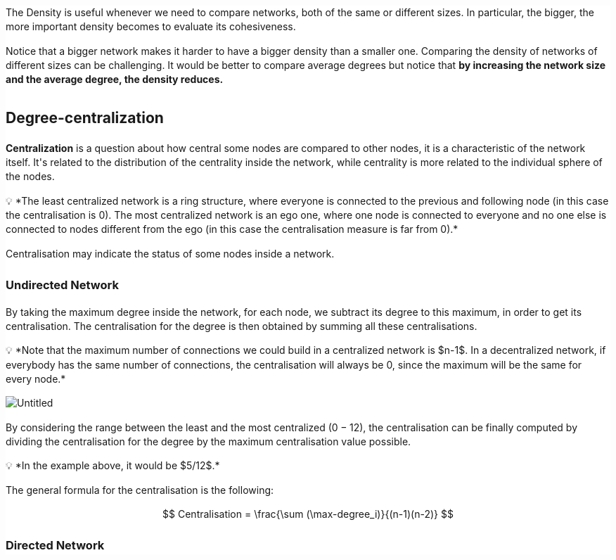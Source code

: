 The Density is useful whenever we need to compare networks, both of the same or different sizes. In particular, the bigger, the more important density becomes to evaluate its cohesiveness. 

Notice that a bigger network makes it harder to have a bigger density than a smaller one. Comparing the density of networks of different sizes can be challenging. It would be better to compare average degrees but notice that **by increasing the network size and the average degree, the density reduces.** 

## Degree-centralization

**Centralization** is a question about how central some nodes are compared to other nodes, it is a characteristic of the network itself. It's related to the distribution of the centrality inside the network, while centrality is more related to the individual sphere of the nodes. 

<aside>
💡 *The least centralized network is a ring structure, where everyone is connected to the previous and following node (in this case the centralisation is 0). 
The most centralized network is an ego one, where one node is connected to everyone and no one else is connected to nodes different from the ego (in this case the centralisation measure is far from 0).*

</aside>

Centralisation may indicate the status of some nodes inside a network. 

### Undirected Network

By taking the maximum degree inside the network, for each node, we subtract its degree to this maximum, in order to get its centralisation. The centralisation for the degree is then obtained by summing all these centralisations.

<aside>
💡 *Note that the maximum number of connections we could build in a centralized network is $n-1$. In a decentralized network, if everybody has the same number of connections, the centralisation will always be 0, since the maximum will be the same for every node.*

</aside>

![Untitled](02-Basic%20Measures%20f757e965ace349928107476b67d3f567/Untitled.png)

By considering the range between the least and the most centralized ($0-12$), the centralisation can be finally computed by dividing the centralisation for the degree by the maximum centralisation value possible.

<aside>
💡 *In the example above, it would be $5/12$.*

</aside>

The general formula for the centralisation is the following: 

$$
Centralisation = \frac{\sum (\max-degree_i)}{(n-1)(n-2)}
$$

### Directed Network
